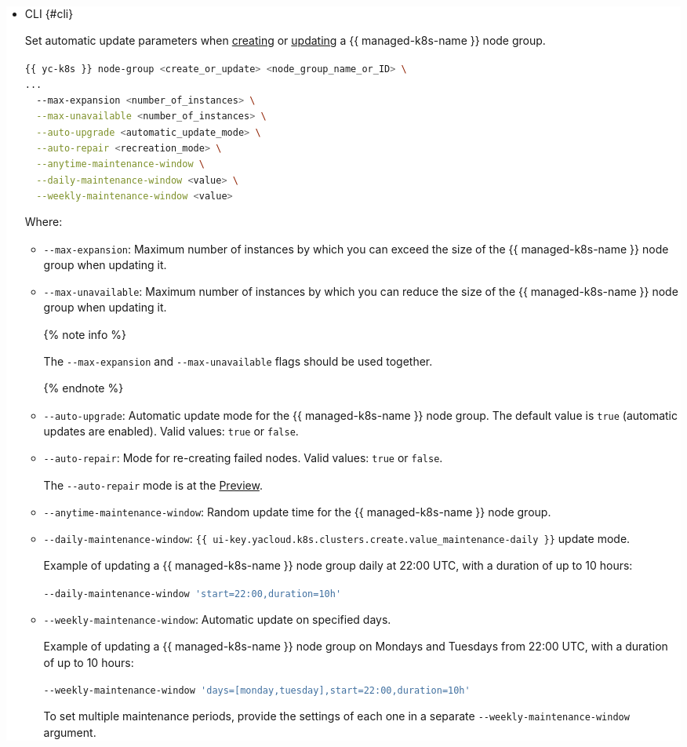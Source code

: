 - CLI {#cli}

  Set automatic update parameters when [creating](../../managed-kubernetes/operations/node-group/node-group-create.md) or [updating](../../managed-kubernetes/operations/node-group/node-group-update.md) a {{ managed-k8s-name }} node group.

  ```bash
  {{ yc-k8s }} node-group <create_or_update> <node_group_name_or_ID> \
  ...
    --max-expansion <number_of_instances> \
    --max-unavailable <number_of_instances> \
    --auto-upgrade <automatic_update_mode> \
    --auto-repair <recreation_mode> \
    --anytime-maintenance-window \
    --daily-maintenance-window <value> \
    --weekly-maintenance-window <value>
  ```

   Where:

   * `--max-expansion`: Maximum number of instances by which you can exceed the size of the {{ managed-k8s-name }} node group when updating it.
   * `--max-unavailable`: Maximum number of instances by which you can reduce the size of the {{ managed-k8s-name }} node group when updating it.

      {% note info %}

      The `--max-expansion` and `--max-unavailable` flags should be used together.

      {% endnote %}

   * `--auto-upgrade`: Automatic update mode for the {{ managed-k8s-name }} node group. The default value is `true` (automatic updates are enabled). Valid values: `true` or `false`.
   * `--auto-repair`: Mode for re-creating failed nodes. Valid values: `true` or `false`.

      The `--auto-repair` mode is at the [Preview](../../overview/concepts/launch-stages.md).
   * `--anytime-maintenance-window`: Random update time for the {{ managed-k8s-name }} node group.
   * `--daily-maintenance-window`: `{{ ui-key.yacloud.k8s.clusters.create.value_maintenance-daily }}` update mode.

      Example of updating a {{ managed-k8s-name }} node group daily at 22:00 UTC, with a duration of up to 10 hours:

      ```bash
      --daily-maintenance-window 'start=22:00,duration=10h'
      ```

   * `--weekly-maintenance-window`: Automatic update on specified days.

      Example of updating a {{ managed-k8s-name }} node group on Mondays and Tuesdays from 22:00 UTC, with a duration of up to 10 hours:

      ```bash
      --weekly-maintenance-window 'days=[monday,tuesday],start=22:00,duration=10h'
      ```

      To set multiple maintenance periods, provide the settings of each one in a separate `--weekly-maintenance-window` argument.

